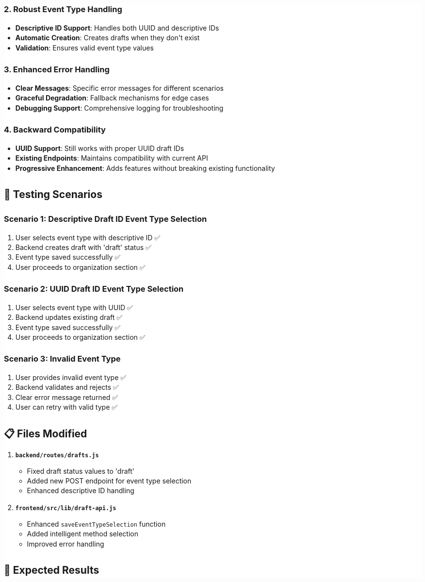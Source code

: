 ### **2. Robust Event Type Handling**
- **Descriptive ID Support**: Handles both UUID and descriptive IDs
- **Automatic Creation**: Creates drafts when they don't exist
- **Validation**: Ensures valid event type values

### **3. Enhanced Error Handling**
- **Clear Messages**: Specific error messages for different scenarios
- **Graceful Degradation**: Fallback mechanisms for edge cases
- **Debugging Support**: Comprehensive logging for troubleshooting

### **4. Backward Compatibility**
- **UUID Support**: Still works with proper UUID draft IDs
- **Existing Endpoints**: Maintains compatibility with current API
- **Progressive Enhancement**: Adds features without breaking existing functionality

## **🧪 Testing Scenarios**

### **Scenario 1: Descriptive Draft ID Event Type Selection**
1. User selects event type with descriptive ID ✅
2. Backend creates draft with 'draft' status ✅
3. Event type saved successfully ✅
4. User proceeds to organization section ✅

### **Scenario 2: UUID Draft ID Event Type Selection**
1. User selects event type with UUID ✅
2. Backend updates existing draft ✅
3. Event type saved successfully ✅
4. User proceeds to organization section ✅

### **Scenario 3: Invalid Event Type**
1. User provides invalid event type ✅
2. Backend validates and rejects ✅
3. Clear error message returned ✅
4. User can retry with valid type ✅

## **📋 Files Modified**

1. **`backend/routes/drafts.js`**
   - Fixed draft status values to 'draft'
   - Added new POST endpoint for event type selection
   - Enhanced descriptive ID handling

2. **`frontend/src/lib/draft-api.js`**
   - Enhanced `saveEventTypeSelection` function
   - Added intelligent method selection
   - Improved error handling

## **🎯 Expected Results**
